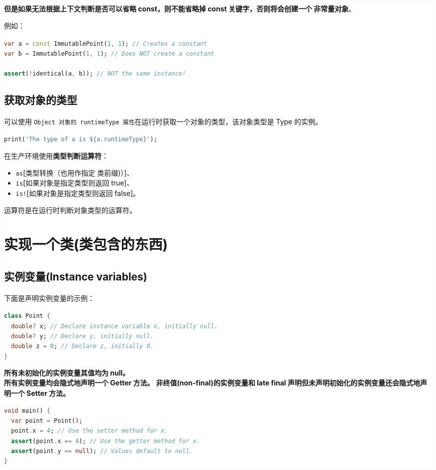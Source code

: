 ```dart
```

**但是如果无法根据上下文判断是否可以省略 const，则不能省略掉 const 关键字，否则将会创建一个 非常量对象**。

例如：

```dart
var a = const ImmutablePoint(1, 1); // Creates a constant
var b = ImmutablePoint(1, 1); // Does NOT create a constant

assert(!identical(a, b)); // NOT the same instance!
```

## 获取对象的类型

可以使用 `Object 对象的 runtimeType 属性`在运行时获取一个对象的类型，该对象类型是 Type 的实例。

```dart
print('The type of a is ${a.runtimeType}');
```

在生产环境使用**类型判断运算符**：

- `as`[类型转换（也用作指定 类前缀)）]、
- `is`[如果对象是指定类型则返回 true]、
- `is!`[如果对象是指定类型则返回 false]。

运算符是在运行时判断对象类型的运算符。

# 实现一个类(类包含的东西)

## 实例变量(Instance variables)

下面是声明实例变量的示例：

```dart
class Point {
  double? x; // Declare instance variable x, initially null.
  double? y; // Declare y, initially null.
  double z = 0; // Declare z, initially 0.
}
```

**所有未初始化的实例变量其值均为 null。**  
**所有实例变量均会隐式地声明一个 Getter 方法。**
**非终值(non-final)的实例变量和 late final 声明但未声明初始化的实例变量还会隐式地声明一个 Setter 方法。**

```dart
void main() {
  var point = Point();
  point.x = 4; // Use the setter method for x.
  assert(point.x == 4); // Use the getter method for x.
  assert(point.y == null); // Values default to null.
}
```
